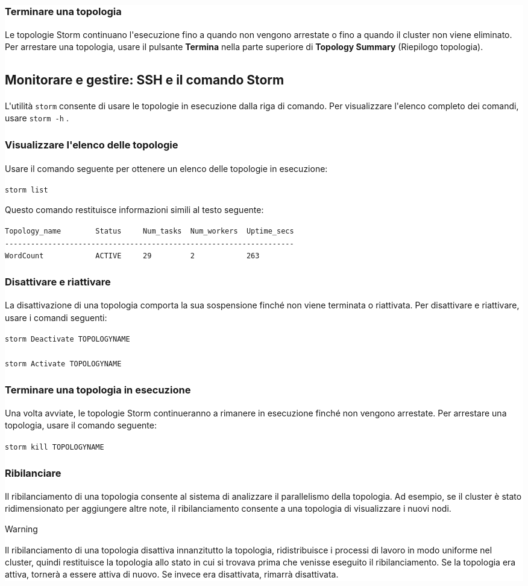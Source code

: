 ### <a name="kill-a-topology"></a>Terminare una topologia

Le topologie Storm continuano l'esecuzione fino a quando non vengono arrestate o fino a quando il cluster non viene eliminato. Per arrestare una topologia, usare il pulsante __Termina__ nella parte superiore di __Topology Summary__ (Riepilogo topologia).

## <a name="monitor-and-manage-ssh-and-the-storm-command"></a>Monitorare e gestire: SSH e il comando Storm

L'utilità `storm` consente di usare le topologie in esecuzione dalla riga di comando. Per visualizzare l'elenco completo dei comandi, usare `storm -h` .

### <a name="list-topologies"></a>Visualizzare l'elenco delle topologie

Usare il comando seguente per ottenere un elenco delle topologie in esecuzione:

    storm list

Questo comando restituisce informazioni simili al testo seguente:

    Topology_name        Status     Num_tasks  Num_workers  Uptime_secs
    -------------------------------------------------------------------
    WordCount            ACTIVE     29         2            263

### <a name="deactivate-and-reactivate"></a>Disattivare e riattivare

La disattivazione di una topologia comporta la sua sospensione finché non viene terminata o riattivata. Per disattivare e riattivare, usare i comandi seguenti:

    storm Deactivate TOPOLOGYNAME

    storm Activate TOPOLOGYNAME

### <a name="kill-a-running-topology"></a>Terminare una topologia in esecuzione

Una volta avviate, le topologie Storm continueranno a rimanere in esecuzione finché non vengono arrestate. Per arrestare una topologia, usare il comando seguente:

    storm kill TOPOLOGYNAME

### <a name="rebalance"></a>Ribilanciare

Il ribilanciamento di una topologia consente al sistema di analizzare il parallelismo della topologia. Ad esempio, se il cluster è stato ridimensionato per aggiungere altre note, il ribilanciamento consente a una topologia di visualizzare i nuovi nodi.

> [!WARNING]
> Il ribilanciamento di una topologia disattiva innanzitutto la topologia, ridistribuisce i processi di lavoro in modo uniforme nel cluster, quindi restituisce la topologia allo stato in cui si trovava prima che venisse eseguito il ribilanciamento. Se la topologia era attiva, tornerà a essere attiva di nuovo. Se invece era disattivata, rimarrà disattivata.
